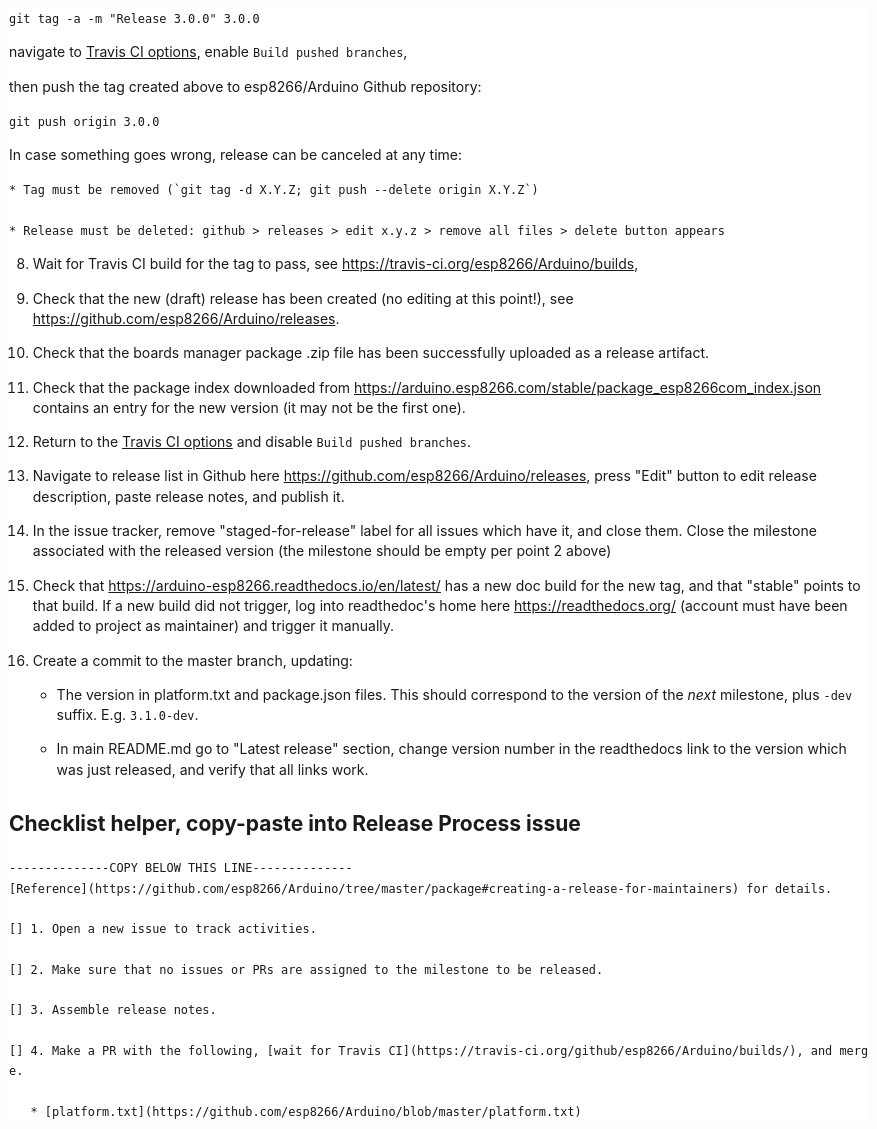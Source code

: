    ```
   git tag -a -m "Release 3.0.0" 3.0.0
   ```

   navigate to [Travis CI options](https://travis-ci.org/esp8266/Arduino/settings), enable `Build pushed branches`,

   then push the tag created above to esp8266/Arduino Github repository:

   ```
   git push origin 3.0.0
   ```

   In case something goes wrong, release can be canceled at any time:

    * Tag must be removed (`git tag -d X.Y.Z; git push --delete origin X.Y.Z`)

    * Release must be deleted: github > releases > edit x.y.z > remove all files > delete button appears

8. Wait for Travis CI build for the tag to pass, see https://travis-ci.org/esp8266/Arduino/builds,


9. Check that the new (draft) release has been created (no editing at this point!), see https://github.com/esp8266/Arduino/releases. 

10. Check that the boards manager package .zip file has been successfully uploaded as a release artifact.

11. Check that the package index downloaded from https://arduino.esp8266.com/stable/package_esp8266com_index.json contains an entry for the new version (it may not be the first one).

12. Return to the [Travis CI options](https://travis-ci.org/esp8266/Arduino/settings) and disable `Build pushed branches`.

13. Navigate to release list in Github here https://github.com/esp8266/Arduino/releases, press "Edit" button to edit release description, paste release notes, and publish it.

14. In the issue tracker, remove "staged-for-release" label for all issues which have it, and close them. Close the milestone associated with the released version (the milestone should be empty per point 2 above)

15. Check that https://arduino-esp8266.readthedocs.io/en/latest/ has a new doc build for the new tag, and that "stable" points to that build. If a new build did not trigger, log into readthedoc's home here https://readthedocs.org/ (account must have been added to project as maintainer) and trigger it manually.

16. Create a commit to the master branch, updating:

    * The version in platform.txt and package.json files. This should correspond to the version of the *next* milestone, plus `-dev` suffix. E.g. `3.1.0-dev`.

    * In main README.md go to "Latest release" section, change version number in the readthedocs link to the version which was just released, and verify that all links work.


## Checklist helper, copy-paste into Release Process issue
```
--------------COPY BELOW THIS LINE--------------
[Reference](https://github.com/esp8266/Arduino/tree/master/package#creating-a-release-for-maintainers) for details.

[] 1. Open a new issue to track activities. 

[] 2. Make sure that no issues or PRs are assigned to the milestone to be released.

[] 3. Assemble release notes.

[] 4. Make a PR with the following, [wait for Travis CI](https://travis-ci.org/github/esp8266/Arduino/builds/), and merge.

   * [platform.txt](https://github.com/esp8266/Arduino/blob/master/platform.txt)
```